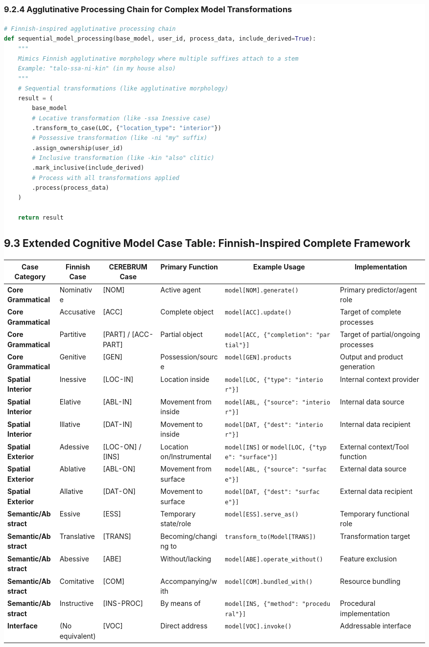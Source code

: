### 9.2.4 Agglutinative Processing Chain for Complex Model Transformations

```python
# Finnish-inspired agglutinative processing chain
def sequential_model_processing(base_model, user_id, process_data, include_derived=True):
    """
    Mimics Finnish agglutinative morphology where multiple suffixes attach to a stem
    Example: "talo-ssa-ni-kin" (in my house also)
    """
    # Sequential transformations (like agglutinative morphology)
    result = (
        base_model
        # Locative transformation (like -ssa Inessive case)
        .transform_to_case(LOC, {"location_type": "interior"})
        # Possessive transformation (like -ni "my" suffix)
        .assign_ownership(user_id)
        # Inclusive transformation (like -kin "also" clitic)
        .mark_inclusive(include_derived)
        # Process with all transformations applied
        .process(process_data)
    )
    
    return result
```

## 9.3 Extended Cognitive Model Case Table: Finnish-Inspired Complete Framework

| Case Category | Finnish Case | CEREBRUM Case | Primary Function | Example Usage | Implementation |
|---------------|--------------|---------------|-----------------|--------------|----------------|
| **Core Grammatical** | Nominative | [NOM] | Active agent | `model[NOM].generate()` | Primary predictor/agent role |
| **Core Grammatical** | Accusative | [ACC] | Complete object | `model[ACC].update()` | Target of complete processes |
| **Core Grammatical** | Partitive | [PART] / [ACC-PART] | Partial object | `model[ACC, {"completion": "partial"}]` | Target of partial/ongoing processes |
| **Core Grammatical** | Genitive | [GEN] | Possession/source | `model[GEN].products` | Output and product generation |
| **Spatial Interior** | Inessive | [LOC-IN] | Location inside | `model[LOC, {"type": "interior"}]` | Internal context provider |
| **Spatial Interior** | Elative | [ABL-IN] | Movement from inside | `model[ABL, {"source": "interior"}]` | Internal data source |
| **Spatial Interior** | Illative | [DAT-IN] | Movement to inside | `model[DAT, {"dest": "interior"}]` | Internal data recipient |
| **Spatial Exterior** | Adessive | [LOC-ON] / [INS] | Location on/Instrumental | `model[INS]` or `model[LOC, {"type": "surface"}]` | External context/Tool function |
| **Spatial Exterior** | Ablative | [ABL-ON] | Movement from surface | `model[ABL, {"source": "surface"}]` | External data source |
| **Spatial Exterior** | Allative | [DAT-ON] | Movement to surface | `model[DAT, {"dest": "surface"}]` | External data recipient |
| **Semantic/Abstract** | Essive | [ESS] | Temporary state/role | `model[ESS].serve_as()` | Temporary functional role |
| **Semantic/Abstract** | Translative | [TRANS] | Becoming/changing to | `transform_to(Model[TRANS])` | Transformation target |
| **Semantic/Abstract** | Abessive | [ABE] | Without/lacking | `model[ABE].operate_without()` | Feature exclusion |
| **Semantic/Abstract** | Comitative | [COM] | Accompanying/with | `model[COM].bundled_with()` | Resource bundling |
| **Semantic/Abstract** | Instructive | [INS-PROC] | By means of | `model[INS, {"method": "procedural"}]` | Procedural implementation |
| **Interface** | (No equivalent) | [VOC] | Direct address | `model[VOC].invoke()` | Addressable interface |
